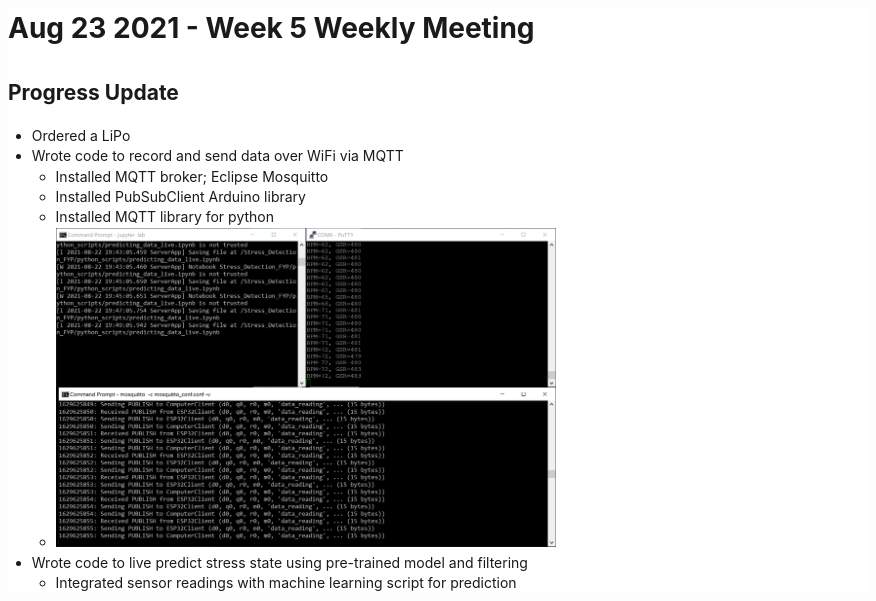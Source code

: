 # Aug 23 2021 - Week 5 Weekly Meeting

## Progress Update

* Ordered a LiPo
* Wrote code to record and send data over WiFi via MQTT
  * Installed MQTT broker; Eclipse Mosquitto
  * Installed PubSubClient Arduino library
  * Installed MQTT library for python
  * <img src=".\Pics\wireless_setup.png" alt="image" width="500"/>
* Wrote code to live predict stress state using pre-trained model and filtering
  * Integrated sensor readings with machine learning script for prediction